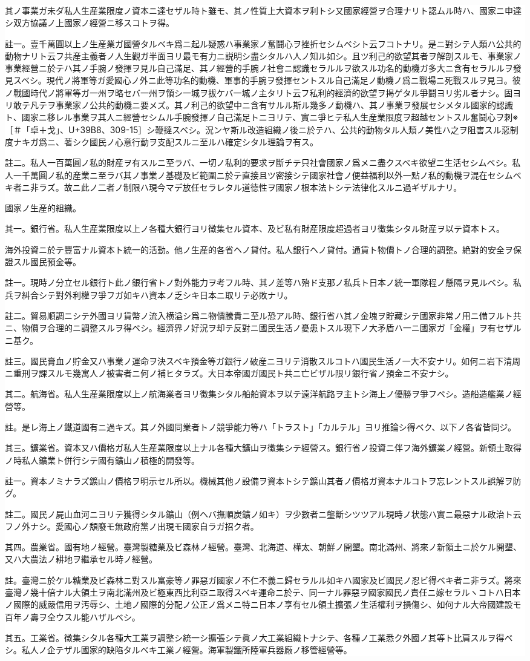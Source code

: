 其ノ事業ガ未ダ私人生産業限度ノ資本ニ達セザル時ト雖モ、其ノ性質上大資本ヲ利トシ又國家經營ヲ合理ナリト認ムル時ハ、國家ニ申達シ双方協議ノ上國家ノ經營ニ移スコトヲ得。


註一。壹千萬圓以上ノ生産業ガ國營タルベキ爲ニ起ル疑惑ハ事業家ノ奮鬪心ヲ挫折セシムベシト云フコトナリ。是ニ對シテ人類ハ公共的動物ナリト云フ共産主義者ノ人生觀ガ半面ヨリ最モ有力ニ説明シ盡シタルハ人ノ知ル如シ。且ツ利己的欲望其者ヲ解剖スルモ、事業家ノ事業經營ニ於テハ其ノ手腕ノ發揮ヲ見ル自己滿足、其ノ經營的手腕ノ社會ニ認識セラルルヲ欲スル功名的動機ガ多大ニ含有セラルルヲ發見スベシ。現代ノ將軍等ガ愛國心ノ外ニ此等功名的動機、軍事的手腕ヲ發揮セントスル自己滿足ノ動機ノ爲ニ戰場ニ死戰スルヲ見ヨ。彼ノ戰國時代ノ將軍等ガ一州ヲ略セバ一州ヲ領シ一城ヲ拔ケバ一城ノ主タリト云フ私利的經濟的欲望ヲ掲ゲタル爭鬪ヨリ劣ル者ナシ。固ヨリ敢テ凡テヲ事業家ノ公共的動機ニ要メズ。其ノ利己的欲望中ニ含有サルル斯ル幾多ノ動機ハ、其ノ事業ヲ發展セシメタル國家的認識ト、國家ニ移レル事業ヲ其人ニ經營セシムル手腕發揮ノ自己滿足トニヨリテ、實ニ爭ヒテ私人生産業限度ヲ超越セントスル奮鬪心ヲ刺※［＃「卓＋戈」、U+39B8、309-15］シ鞭撻スベシ。況ンヤ斯ル改造組織ノ後ニ於テハ、公共的動物タル人類ノ美性ハ之ヲ阻害スル惡制度ナキガ爲ニ、著シク國民ノ心意行動ヲ支配スルニ至ルハ確定シタル理論ヲ有ス。

註二。私人一百萬圓ノ私的財産ヲ有スルニ至ラバ、一切ノ私利的要求ヲ斷チテ只社會國家ノ爲メニ盡クスベキ欲望ニ生活セシムベシ。私人一千萬圓ノ私的産業ニ至ラバ其ノ事業ノ基礎及ビ範圍ニ於テ直接且ツ密接シテ國家社會ノ便益福利以外一點ノ私的動機ヲ混在セシムベキ者ニ非ラズ。故ニ此ノ二者ノ制限ハ現今マデ放任セラレタル道徳性ヲ國家ノ根本法トシテ法律化スルニ過ギザルナリ。





國家ノ生産的組織。

其一。銀行省。私人生産業限度以上ノ各種大銀行ヨリ徴集セル資本、及ビ私有財産限度超過者ヨリ徴集シタル財産ヲ以テ資本トス。

海外投資ニ於テ豐富ナル資本ト統一的活動。他ノ生産的各省ヘノ貸付。私人銀行ヘノ貸付。通貨ト物價トノ合理的調整。絶對的安全ヲ保證スル國民預金等。


註一。現時ノ分立セル銀行ト此ノ銀行省トノ對外能力ヲ考フル時、其ノ差等ハ殆ド支那ノ私兵ト日本ノ統一軍隊程ノ懸隔ヲ見ルベシ。私兵ヲ糾合シテ對外利權ヲ爭フガ如キハ資本ノ乏シキ日本ニ取リテ必敗ナリ。

註二。貿易順調ニシテ外國ヨリ貨幣ノ流入横溢シ爲ニ物價騰貴ニ至ル恐アル時、銀行省ハ其ノ金塊ヲ貯藏シテ國家非常ノ用ニ備フルト共ニ、物價ヲ合理的ニ調整スルヲ得ベシ。經濟界ノ好況ヲ却テ反對ニ國民生活ノ憂患トスル現下ノ大矛盾ハ一ニ國家ガ「金權」ヲ有セザルニ基ク。

註三。國民膏血ノ貯金又ハ事業ノ運命ヲ決スベキ預金等ガ銀行ノ破産ニヨリテ消散スルコトハ國民生活ノ一大不安ナリ。如何ニ岩下清周ニ重刑ヲ課スルモ幾寓人ノ被害者ニ何ノ補ヒタラズ。大日本帝國ガ國民ト共ニ亡ビザル限リ銀行省ノ預金ニ不安ナシ。





其二。航海省。私人生産業限度以上ノ航海業者ヨリ徴集シタル船舶資本ヲ以テ遠洋航路ヲ主トシ海上ノ優勝ヲ爭フベシ。造船造艦業ノ經營等。


註。是レ海上ノ鐵道國有ニ過キズ。其ノ外國同業者トノ競爭能力等ハ「トラスト」「カルテル」ヨリ推論シ得ベク、以下ノ各省皆同ジ。





其三。鑛業省。資本又ハ價格ガ私人生産業限度以上ナル各種大鑛山ヲ徴集シテ經營ス。銀行省ノ投資ニ伴フ海外鑛業ノ經營。新領土取得ノ時私人鑛業ト併行シテ國有鑛山ノ積極的開發等。


註一。資本ノミナラズ鑛山ノ價格ヲ明示セル所以。機械其他ノ設備ヲ資本トシテ鑛山其者ノ價格ガ資本ナルコトヲ忘レントスル誤解ヲ防グ。

註二。國民ノ屍山血河ニヨリテ獲得シタル鑛山（例ヘバ撫順炭鑛ノ如キ）ヲ少數者ニ壟斷シツツアル現時ノ状態ハ實ニ最惡ナル政治ト云フノ外ナシ。愛國心ノ頽廢モ無政府黨ノ出現モ國家自ラガ招ク者。





其四。農業省。國有地ノ經營。臺灣製糖業及ビ森林ノ經營。臺灣、北海道、樺太、朝鮮ノ開墾。南北滿州、將來ノ新領土ニ於ケル開墾、又ハ大農法ノ耕地ヲ繼承セル時ノ經營。


註。臺灣ニ於ケル糖業及ビ森林ニ對スル富豪等ノ罪惡ガ國家ノ不仁不義ニ歸セラルル如キハ國家及ビ國民ノ忍ビ得ベキ者ニ非ラズ。將來臺灣ノ幾十倍ナル大領土ヲ南北滿州及ビ極東西比利亞ニ取得スベキ運命ニ於テ、同一ナル罪惡ヲ國家國民ノ責任ニ嫁セラルヽコトハ日本ノ國際的威嚴信用ヲ汚辱シ、土地ノ國際的分配ノ公正ノ爲メニ特ニ日本ノ享有セル領土擴張ノ生活權利ヲ損傷シ、如何ナル大帝國建設モ百年ノ壽ヲ全ウスル能ハザルベシ。





其五。工業省。徴集シタル各種大工業ヲ調整シ統一シ擴張シテ眞ノ大工業組織トナシテ、各種ノ工業悉ク外國ノ其等ト比肩スルヲ得ベシ。私人ノ企テザル國家的缺陷タルベキ工業ノ經營。海軍製鐵所陸軍兵器廠ノ移管經營等。

